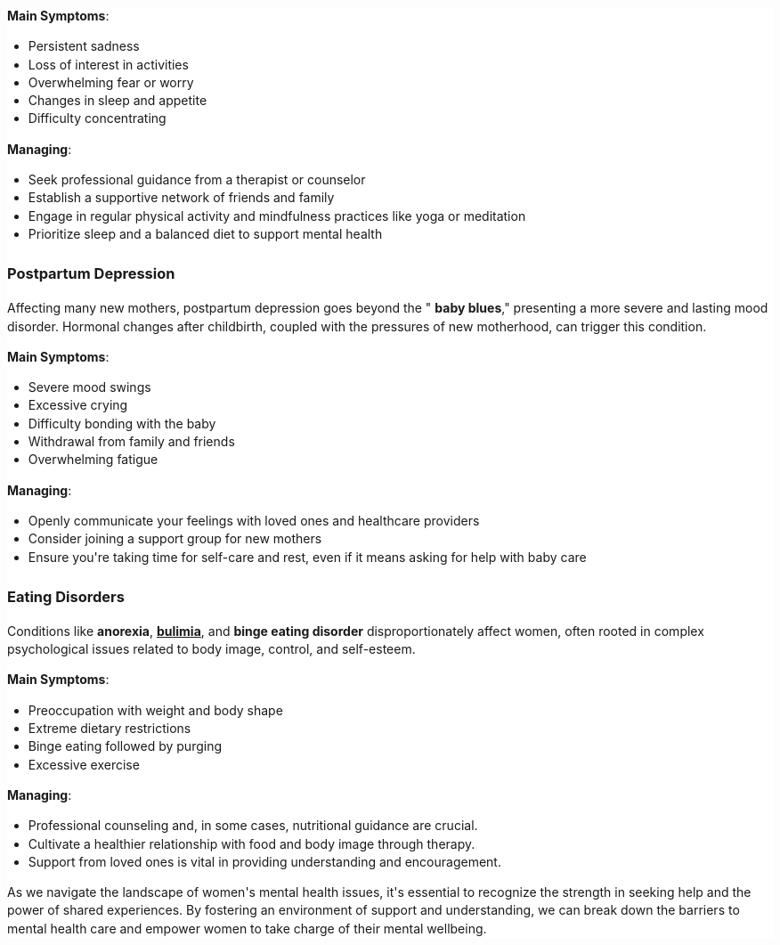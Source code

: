 **Main Symptoms**:

- Persistent sadness
- Loss of interest in activities
- Overwhelming fear or worry
- Changes in sleep and appetite
- Difficulty concentrating

**Managing**:

- Seek professional guidance from a therapist or counselor
- Establish a supportive network of friends and family
- Engage in regular physical activity and mindfulness practices like yoga or meditation
- Prioritize sleep and a balanced diet to support mental health

### Postpartum Depression

Affecting many new mothers, postpartum depression goes beyond the " **baby blues**," presenting a more severe and lasting mood disorder. Hormonal changes after childbirth, coupled with the pressures of new motherhood, can trigger this condition.

**Main Symptoms**:

- Severe mood swings
- Excessive crying
- Difficulty bonding with the baby
- Withdrawal from family and friends
- Overwhelming fatigue

**Managing**:

- Openly communicate your feelings with loved ones and healthcare providers
- Consider joining a support group for new mothers
- Ensure you're taking time for self-care and rest, even if it means asking for help with baby care

### Eating Disorders

Conditions like **anorexia**, [**bulimia**](https://docus.ai/symptoms-guide/complexities-of-bulimia-face), and **binge eating disorder** disproportionately affect women, often rooted in complex psychological issues related to body image, control, and self-esteem.

**Main Symptoms**:

- Preoccupation with weight and body shape
- Extreme dietary restrictions
- Binge eating followed by purging
- Excessive exercise

**Managing**:

- Professional counseling and, in some cases, nutritional guidance are crucial.
- Cultivate a healthier relationship with food and body image through therapy.
- Support from loved ones is vital in providing understanding and encouragement.

As we navigate the landscape of women's mental health issues, it's essential to recognize the strength in seeking help and the power of shared experiences. By fostering an environment of support and understanding, we can break down the barriers to mental health care and empower women to take charge of their mental wellbeing.
